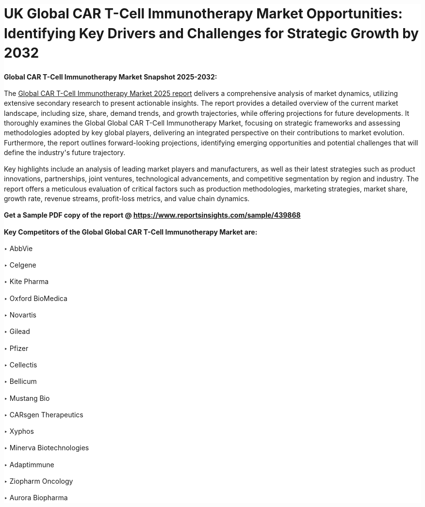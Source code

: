 # UK Global CAR T-Cell Immunotherapy Market Opportunities: Identifying Key Drivers and Challenges for Strategic Growth by 2032

<strong>Global CAR T-Cell Immunotherapy Market Snapshot 2025-2032:</strong>

The <a href=https://www.reportsinsights.com/sample/439868>Global CAR T-Cell Immunotherapy Market 2025 report</a> delivers a comprehensive analysis of market dynamics, utilizing extensive secondary research to present actionable insights. The report provides a detailed overview of the current market landscape, including size, share, demand trends, and growth trajectories, while offering projections for future developments. It thoroughly examines the Global Global CAR T-Cell Immunotherapy Market, focusing on strategic frameworks and assessing methodologies adopted by key global players, delivering an integrated perspective on their contributions to market evolution. Furthermore, the report outlines forward-looking projections, identifying emerging opportunities and potential challenges that will define the industry's future trajectory.

Key highlights include an analysis of leading market players and manufacturers, as well as their latest strategies such as product innovations, partnerships, joint ventures, technological advancements, and competitive segmentation by region and industry. The report offers a meticulous evaluation of critical factors such as production methodologies, marketing strategies, market share, growth rate, revenue streams, profit-loss metrics, and value chain dynamics.

<strong>Get a Sample PDF copy of the report @ <a href=https://www.reportsinsights.com/sample/439868 style=color:#0000ff;>https://www.reportsinsights.com/sample/439868</a></strong>

<strong>Key Competitors of the Global Global CAR T-Cell Immunotherapy Market are:</strong>

‣ AbbVie

‣ Celgene

‣ Kite Pharma

‣ Oxford BioMedica

‣ Novartis

‣ Gilead

‣ Pfizer

‣ Cellectis

‣ Bellicum

‣ Mustang Bio

‣ CARsgen Therapeutics

‣ Xyphos

‣ Minerva Biotechnologies

‣ Adaptimmune

‣ Ziopharm Oncology

‣ Aurora Biopharma
